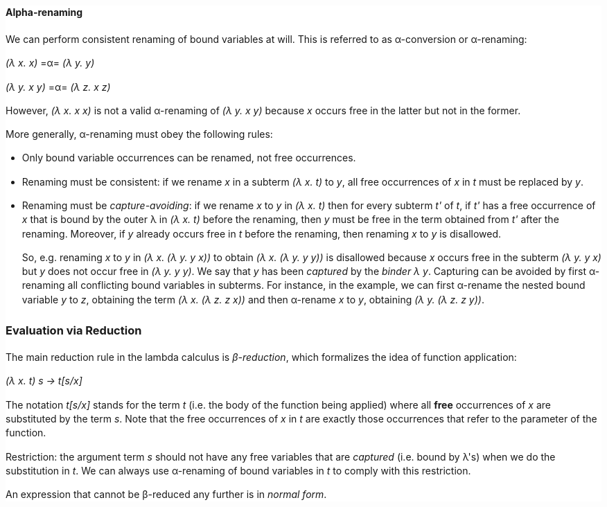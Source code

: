 #### Alpha-renaming

We can perform consistent renaming of bound variables at will. This is
referred to as α-conversion or α-renaming:

*(λ x. x)* =α= *(λ y. y)*

*(λ y. x y)* =α= *(λ z. x z)*

However, *(λ x. x x)* is not a valid α-renaming of *(λ y. x y)*
because *x* occurs free in the latter but not in the former.

More generally, α-renaming must obey the following rules:

* Only bound variable occurrences can be renamed, not free
  occurrences.
  
* Renaming must be consistent: if we rename *x* in a subterm *(λ
  x. t)* to *y*, all free occurrences of *x* in *t* must be replaced
  by *y*.
  
* Renaming must be *capture-avoiding*: if we rename *x* to *y* in *(λ
  x. t)* then for every subterm *t'* of *t*, if *t'* has a free
  occurrence of *x* that is bound by the outer λ in *(λ x. t)* before
  the renaming, then *y* must be free in the term obtained from *t'*
  after the renaming. Moreover, if *y* already occurs free in *t*
  before the renaming, then renaming *x* to *y* is disallowed.
  
  So, e.g. renaming *x* to *y* in *(λ x. (λ y. y x))* to obtain *(λ
  x. (λ y. y y))* is disallowed because *x* occurs free in the subterm
  *(λ y. y x)* but *y* does not occur free in *(λ y. y y)*. We say
  that *y* has been *captured* by the *binder* *λ y*. Capturing can be
  avoided by first α-renaming all conflicting bound variables in
  subterms. For instance, in the example, we can first α-rename the
  nested bound variable *y* to *z*, obtaining the term *(λ x. (λ z. z
  x))* and then α-rename *x* to *y*, obtaining *(λ y. (λ z. z y))*.
  

### Evaluation via Reduction

The main reduction rule in the lambda calculus is *β-reduction*,
which formalizes the idea of function application:

*(λ x. t) s → t[s/x]*

The notation *t[s/x]* stands for the term *t* (i.e. the body of the
function being applied) where all **free** occurrences of *x* are
substituted by the term *s*. Note that the free occurrences of *x* in
*t* are exactly those occurrences that refer to the parameter of the
function.

Restriction: the argument term *s* should not have any free variables
that are *captured* (i.e. bound by λ's) when we do the substitution in
*t*. We can always use α-renaming of bound variables in *t* to comply
with this restriction.

An expression that cannot be β-reduced any further is in *normal form*.
